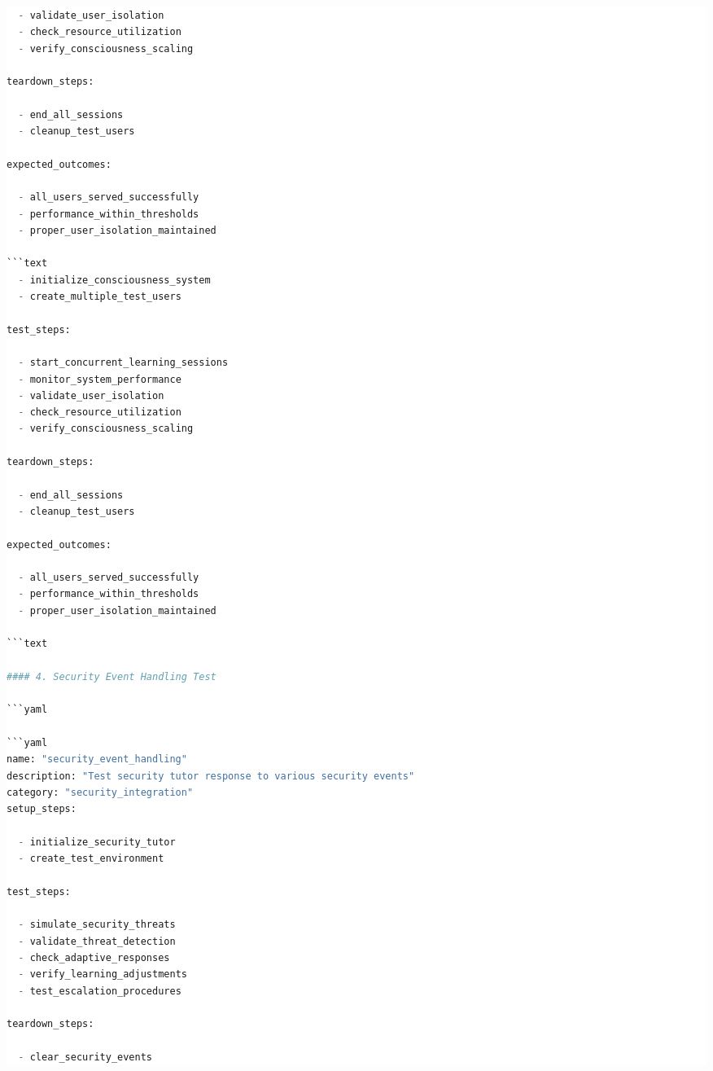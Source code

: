 ```python
  - validate_user_isolation
  - check_resource_utilization
  - verify_consciousness_scaling

teardown_steps:

  - end_all_sessions
  - cleanup_test_users

expected_outcomes:

  - all_users_served_successfully
  - performance_within_thresholds
  - proper_user_isolation_maintained

```text
  - initialize_consciousness_system
  - create_multiple_test_users

test_steps:

  - start_concurrent_learning_sessions
  - monitor_system_performance
  - validate_user_isolation
  - check_resource_utilization
  - verify_consciousness_scaling

teardown_steps:

  - end_all_sessions
  - cleanup_test_users

expected_outcomes:

  - all_users_served_successfully
  - performance_within_thresholds
  - proper_user_isolation_maintained

```text

#### 4. Security Event Handling Test

```yaml

```yaml
name: "security_event_handling"
description: "Test security tutor response to various security events"
category: "security_integration"
setup_steps:

  - initialize_security_tutor
  - create_test_environment

test_steps:

  - simulate_security_threats
  - validate_threat_detection
  - check_adaptive_responses
  - verify_learning_adjustments
  - test_escalation_procedures

teardown_steps:

  - clear_security_events
```